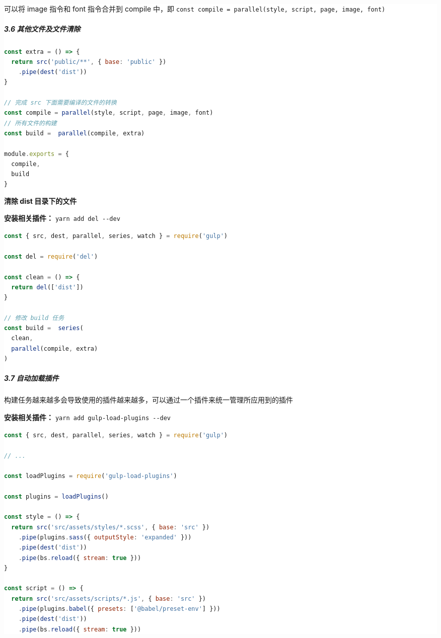 可以将 image 指令和 font 指令合并到 compile 中，即 `const compile = parallel(style, script, page, image, font)`

##### 3.6 其他文件及文件清除

```js
const extra = () => {
  return src('public/**', { base: 'public' })
    .pipe(dest('dist'))
}

// 完成 src 下面需要编译的文件的转换
const compile = parallel(style, script, page, image, font)
// 所有文件的构建
const build =  parallel(compile, extra)

module.exports = {
  compile,
  build
}
```

**清除 dist 目录下的文件**

**安装相关插件：** `yarn add del --dev`

```js
const { src, dest, parallel, series, watch } = require('gulp')

const del = require('del')

const clean = () => {
  return del(['dist'])
}

// 修改 build 任务
const build =  series(
  clean,
  parallel(compile, extra)
)
```

##### 3.7 自动加载插件

构建任务越来越多会导致使用的插件越来越多，可以通过一个插件来统一管理所应用到的插件

**安装相关插件：** `yarn add gulp-load-plugins --dev`

```js
const { src, dest, parallel, series, watch } = require('gulp')

// ...

const loadPlugins = require('gulp-load-plugins')

const plugins = loadPlugins()

const style = () => {
  return src('src/assets/styles/*.scss', { base: 'src' })
    .pipe(plugins.sass({ outputStyle: 'expanded' }))
    .pipe(dest('dist'))
    .pipe(bs.reload({ stream: true }))
}

const script = () => {
  return src('src/assets/scripts/*.js', { base: 'src' })
    .pipe(plugins.babel({ presets: ['@babel/preset-env'] }))
    .pipe(dest('dist'))
    .pipe(bs.reload({ stream: true }))
```